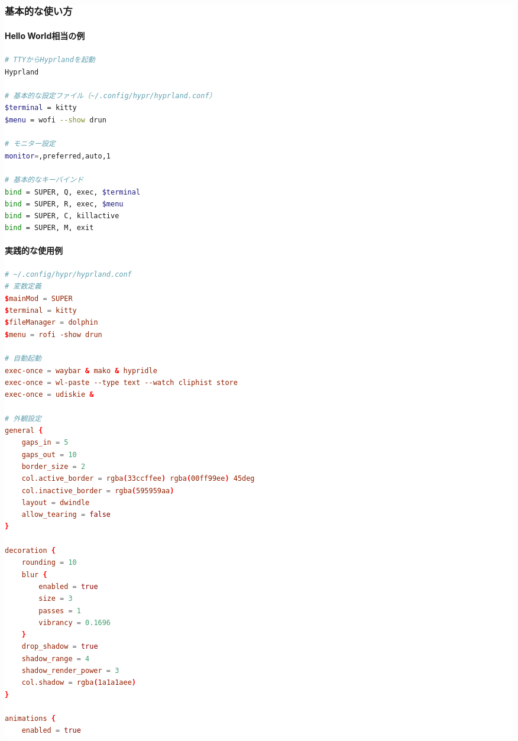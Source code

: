 ```bash
```

### 基本的な使い方
#### Hello World相当の例
```bash
# TTYからHyprlandを起動
Hyprland

# 基本的な設定ファイル（~/.config/hypr/hyprland.conf）
$terminal = kitty
$menu = wofi --show drun

# モニター設定
monitor=,preferred,auto,1

# 基本的なキーバインド
bind = SUPER, Q, exec, $terminal
bind = SUPER, R, exec, $menu
bind = SUPER, C, killactive
bind = SUPER, M, exit
```

#### 実践的な使用例
```conf
# ~/.config/hypr/hyprland.conf
# 変数定義
$mainMod = SUPER
$terminal = kitty
$fileManager = dolphin
$menu = rofi -show drun

# 自動起動
exec-once = waybar & mako & hypridle
exec-once = wl-paste --type text --watch cliphist store
exec-once = udiskie &

# 外観設定
general {
    gaps_in = 5
    gaps_out = 10
    border_size = 2
    col.active_border = rgba(33ccffee) rgba(00ff99ee) 45deg
    col.inactive_border = rgba(595959aa)
    layout = dwindle
    allow_tearing = false
}

decoration {
    rounding = 10
    blur {
        enabled = true
        size = 3
        passes = 1
        vibrancy = 0.1696
    }
    drop_shadow = true
    shadow_range = 4
    shadow_render_power = 3
    col.shadow = rgba(1a1a1aee)
}

animations {
    enabled = true
```